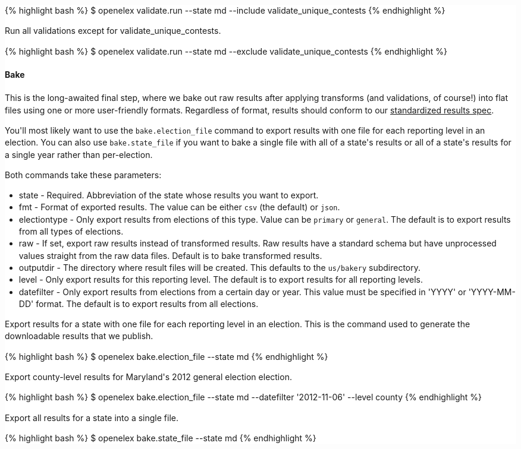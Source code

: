 {% highlight bash %}
$ openelex validate.run --state md --include validate_unique_contests
{% endhighlight %}

Run all validations except for validate_unique_contests.

{% highlight bash %}
$ openelex validate.run --state md --exclude validate_unique_contests
{% endhighlight %}

#### Bake

This is the long-awaited final step, where we bake out raw results after applying transforms (and validations, of course!) into flat files using one or more user-friendly formats. Regardless of format, results should conform to our [standardized results spec](https://github.com/openelections/specs/wiki/Results-Data-Spec-Version-2).

You'll most likely want to use the ``bake.election_file`` command to export results with one file for each reporting level in an election.  You can also use ``bake.state_file`` if you want to bake a single file with all of a state's results or all of a state's results for a single year rather than per-election.

Both commands take these parameters:

* state - Required. Abbreviation of the state whose results you want to export.
* fmt - Format of exported results.  The value can be either ``csv`` (the default) or ``json``. 
* electiontype - Only export results from elections of this type.  Value can be ``primary`` or ``general``.  The default is to export results from all types of elections.
* raw - If set, export raw results instead of transformed results.  Raw results have a standard schema but have unprocessed values straight from the raw data files.  Default is to bake transformed results.
* outputdir - The directory where result files will be created.  This defaults to the ``us/bakery`` subdirectory.
* level - Only export results for this reporting level.  The default is to export results for all reporting levels.
* datefilter - Only export results from elections from a certain day or year.  This value must be specified in 'YYYY' or 'YYYY-MM-DD' format.  The default is to export results from all elections.

Export results for a state with one file for each reporting level in an election.  This is the command used to generate the downloadable results that we publish.

{% highlight bash %}
$ openelex bake.election_file --state md
{% endhighlight %}

Export county-level results for Maryland's 2012 general election election. 

{% highlight bash %}
$ openelex bake.election_file --state md --datefilter '2012-11-06' --level county
{% endhighlight %}

Export all results for a state into a single file.

{% highlight bash %}
$ openelex bake.state_file --state md
{% endhighlight %}
